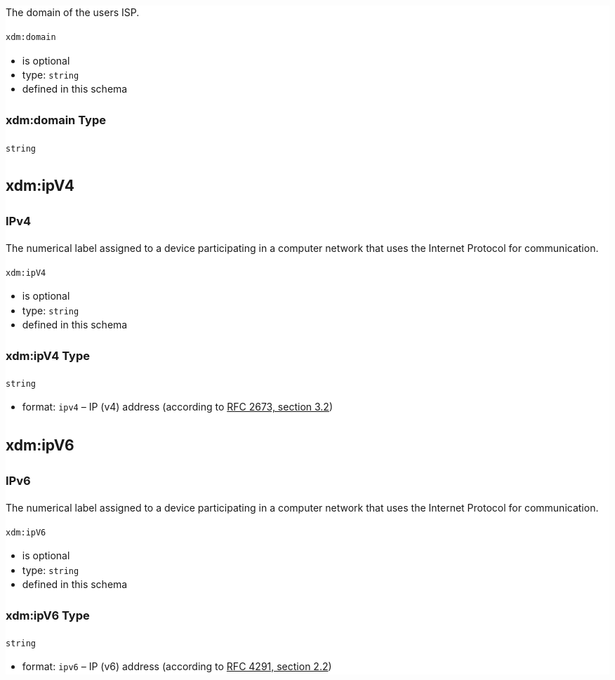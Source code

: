 The domain of the users ISP.

`xdm:domain`
* is optional
* type: `string`
* defined in this schema

### xdm:domain Type


`string`






## xdm:ipV4
### IPv4

The numerical label assigned to a device participating in a computer network that uses the Internet Protocol for communication. 

`xdm:ipV4`
* is optional
* type: `string`
* defined in this schema

### xdm:ipV4 Type


`string`
* format: `ipv4` – IP (v4) address (according to [RFC 2673, section 3.2](https://tools.ietf.org/html/rfc2673))






## xdm:ipV6
### IPv6

The numerical label assigned to a device participating in a computer network that uses the Internet Protocol for communication. 

`xdm:ipV6`
* is optional
* type: `string`
* defined in this schema

### xdm:ipV6 Type


`string`
* format: `ipv6` – IP (v6) address (according to [RFC 4291, section 2.2](https://tools.ietf.org/html/rfc4291))
